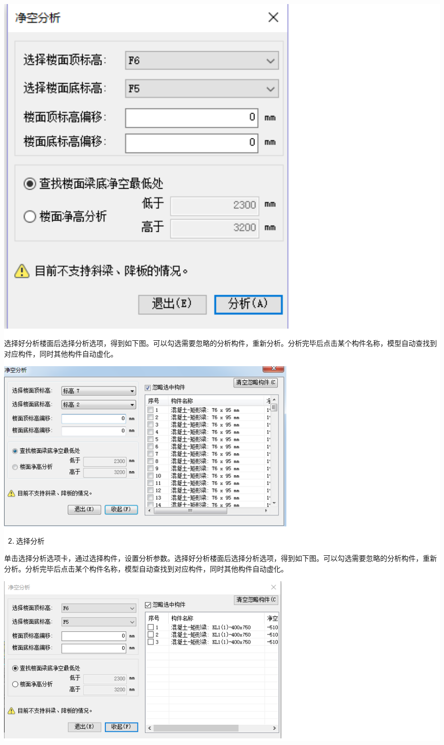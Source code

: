 <img src="图片92.png" alt="图片92" style="zoom:185%;" />

选择好分析楼面后选择分析选项，得到如下图。可以勾选需要忽略的分析构件，重新分析。分析完毕后点击某个构件名称，模型自动查找到对应构件，同时其他构件自动虚化。

<img src="图片93.png" alt="图片93" style="zoom:90%;" />

2) 选择分析

单击选择分析选项卡，通过选择构件，设置分析参数。选择好分析楼面后选择分析选项，得到如下图。可以勾选需要忽略的分析构件，重新分析。分析完毕后点击某个构件名称，模型自动查找到对应构件，同时其他构件自动虚化。

<img src="图片94.png" alt="图片94" style="zoom:90%;" />